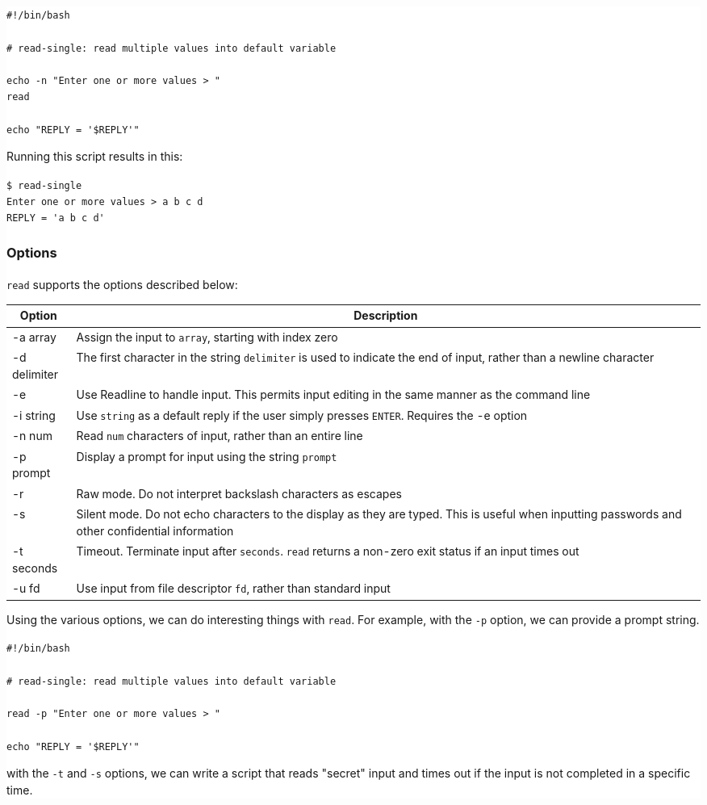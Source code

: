 ```shell
#!/bin/bash

# read-single: read multiple values into default variable

echo -n "Enter one or more values > "
read

echo "REPLY = '$REPLY'"
```

Running this script results in this:

```shell
$ read-single
Enter one or more values > a b c d
REPLY = 'a b c d'
```

### Options

`read` supports the options described below:

Option | Description
---|---
-a array | Assign the input to `array`, starting with index zero
-d delimiter | The first character in the string `delimiter` is used to indicate the end of input, rather than a newline character
-e | Use Readline to handle input. This permits input editing in the same manner as the command line
-i string | Use `string` as a default reply if the user simply presses `ENTER`. Requires the -e option
-n num | Read `num` characters of input, rather than an entire line
-p prompt | Display a prompt for input using the string `prompt`
-r | Raw mode. Do not interpret backslash characters as escapes
-s | Silent mode. Do not echo characters to the display as they are typed. This is useful when inputting passwords and other confidential information
-t  seconds | Timeout. Terminate input after `seconds`. `read` returns a non-zero exit status if an input times out
-u fd | Use input from file descriptor `fd`, rather than standard input

Using the various options, we can do interesting things with `read`.
For example, with the `-p` option, we can provide a prompt string.

```shell
#!/bin/bash

# read-single: read multiple values into default variable

read -p "Enter one or more values > "

echo "REPLY = '$REPLY'"
```

with the `-t` and `-s` options, we can write a script that reads "secret" input and times out if the input is not completed in a specific time.
